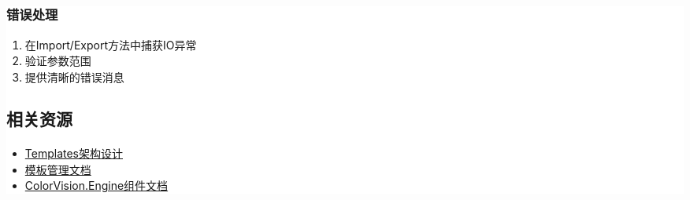 ### 错误处理
1. 在Import/Export方法中捕获IO异常
2. 验证参数范围
3. 提供清晰的错误消息

## 相关资源

- [Templates架构设计](./Templates架构设计.md)
- [模板管理文档](../template-management/模板管理.md)
- [ColorVision.Engine组件文档](../../engine-components/ColorVision.Engine.md)
